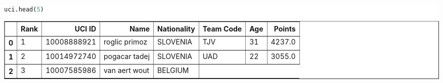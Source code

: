   </tbody>
</table>
</div>




```python
uci.head(5)
```




<div>
<style scoped>
    .dataframe tbody tr th:only-of-type {
        vertical-align: middle;
    }

    .dataframe tbody tr th {
        vertical-align: top;
    }

    .dataframe thead th {
        text-align: right;
    }
</style>
<table border="1" class="dataframe">
  <thead>
    <tr style="text-align: right;">
      <th></th>
      <th>Rank</th>
      <th>UCI ID</th>
      <th>Name</th>
      <th>Nationality</th>
      <th>Team Code</th>
      <th>Age</th>
      <th>Points</th>
    </tr>
  </thead>
  <tbody>
    <tr>
      <th>0</th>
      <td>1</td>
      <td>10008888921</td>
      <td>roglic primoz</td>
      <td>SLOVENIA</td>
      <td>TJV</td>
      <td>31</td>
      <td>4237.0</td>
    </tr>
    <tr>
      <th>1</th>
      <td>2</td>
      <td>10014972740</td>
      <td>pogacar tadej</td>
      <td>SLOVENIA</td>
      <td>UAD</td>
      <td>22</td>
      <td>3055.0</td>
    </tr>
    <tr>
      <th>2</th>
      <td>3</td>
      <td>10007585986</td>
      <td>van aert wout</td>
      <td>BELGIUM</td>